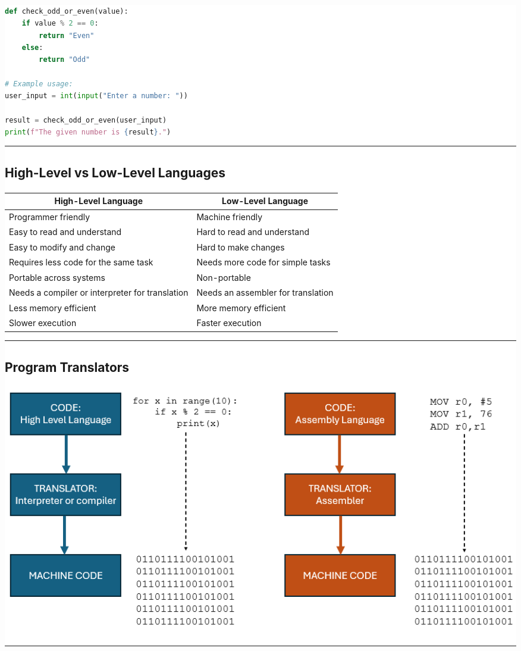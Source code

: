 ```python
def check_odd_or_even(value):
    if value % 2 == 0:
        return "Even"
    else:
        return "Odd"

# Example usage:
user_input = int(input("Enter a number: "))

result = check_odd_or_even(user_input)
print(f"The given number is {result}.")
```

---

## High-Level vs Low-Level Languages

| High-Level Language                            | Low-Level Language                           |
| ---------------------------------------------- | -------------------------------------------- |
| Programmer friendly                            | Machine friendly                             |
| Easy to read and understand                    | Hard to read and understand                  |
| Easy to modify and change                      | Hard to make changes                         |
| Requires less code for the same task           | Needs more code for simple tasks             |
| Portable across systems                        | Non-portable                                  |
| Needs a compiler or interpreter for translation| Needs an assembler for translation            |
| Less memory efficient                          | More memory efficient                         |
| Slower execution                               | Faster execution                              |

---

## Program Translators


![](../../../assets/images/system/translators.png)

---